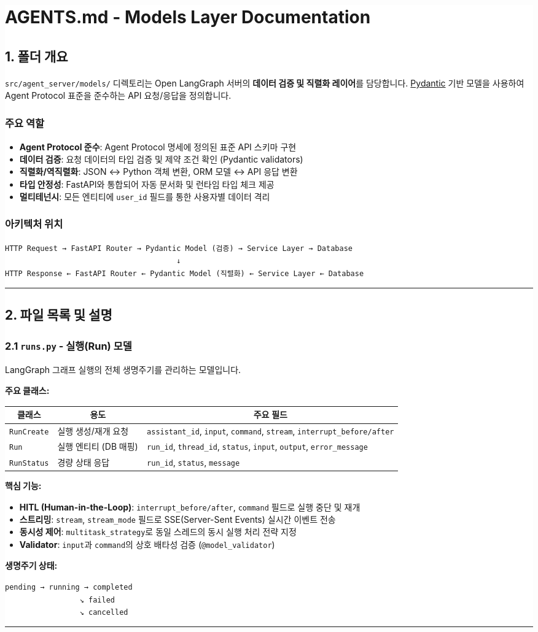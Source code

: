 # AGENTS.md - Models Layer Documentation

## 1. 폴더 개요

`src/agent_server/models/` 디렉토리는 Open LangGraph 서버의 **데이터 검증 및 직렬화 레이어**를 담당합니다. [Pydantic](https://docs.pydantic.dev/) 기반 모델을 사용하여 Agent Protocol 표준을 준수하는 API 요청/응답을 정의합니다.

### 주요 역할

- **Agent Protocol 준수**: Agent Protocol 명세에 정의된 표준 API 스키마 구현
- **데이터 검증**: 요청 데이터의 타입 검증 및 제약 조건 확인 (Pydantic validators)
- **직렬화/역직렬화**: JSON ↔ Python 객체 변환, ORM 모델 ↔ API 응답 변환
- **타입 안정성**: FastAPI와 통합되어 자동 문서화 및 런타임 타입 체크 제공
- **멀티테넌시**: 모든 엔티티에 `user_id` 필드를 통한 사용자별 데이터 격리

### 아키텍처 위치

```
HTTP Request → FastAPI Router → Pydantic Model (검증) → Service Layer → Database
                                       ↓
HTTP Response ← FastAPI Router ← Pydantic Model (직렬화) ← Service Layer ← Database
```

---

## 2. 파일 목록 및 설명

### 2.1 `runs.py` - 실행(Run) 모델

LangGraph 그래프 실행의 전체 생명주기를 관리하는 모델입니다.

**주요 클래스:**

| 클래스 | 용도 | 주요 필드 |
|--------|------|----------|
| `RunCreate` | 실행 생성/재개 요청 | `assistant_id`, `input`, `command`, `stream`, `interrupt_before/after` |
| `Run` | 실행 엔티티 (DB 매핑) | `run_id`, `thread_id`, `status`, `input`, `output`, `error_message` |
| `RunStatus` | 경량 상태 응답 | `run_id`, `status`, `message` |

**핵심 기능:**

- **HITL (Human-in-the-Loop)**: `interrupt_before/after`, `command` 필드로 실행 중단 및 재개
- **스트리밍**: `stream`, `stream_mode` 필드로 SSE(Server-Sent Events) 실시간 이벤트 전송
- **동시성 제어**: `multitask_strategy`로 동일 스레드의 동시 실행 처리 전략 지정
- **Validator**: `input`과 `command`의 상호 배타성 검증 (`@model_validator`)

**생명주기 상태:**
```
pending → running → completed
                 ↘ failed
                 ↘ cancelled
```

---